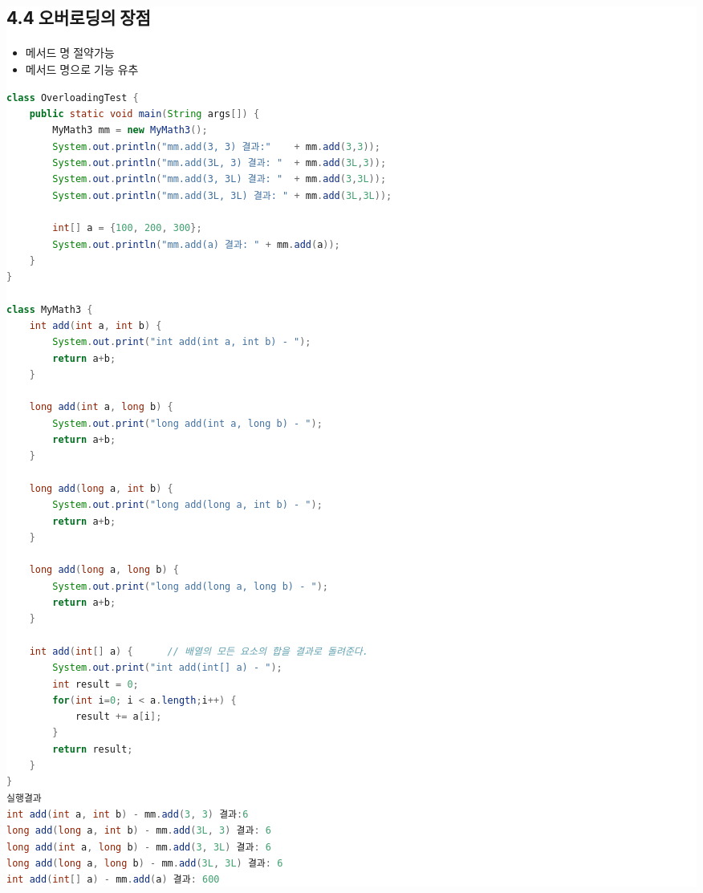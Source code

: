 ## 4.4 오버로딩의 장점
- 메서드 명 절약가능
- 메서드 명으로 기능 유추
```java
class OverloadingTest {
	public static void main(String args[]) {
		MyMath3 mm = new MyMath3();
		System.out.println("mm.add(3, 3) 결과:"    + mm.add(3,3));
		System.out.println("mm.add(3L, 3) 결과: "  + mm.add(3L,3));
		System.out.println("mm.add(3, 3L) 결과: "  + mm.add(3,3L));
		System.out.println("mm.add(3L, 3L) 결과: " + mm.add(3L,3L));

		int[] a = {100, 200, 300};
		System.out.println("mm.add(a) 결과: " + mm.add(a));
	}
}

class MyMath3 {
	int add(int a, int b) {
		System.out.print("int add(int a, int b) - ");
		return a+b;
	}

	long add(int a, long b) {
		System.out.print("long add(int a, long b) - ");
		return a+b;
	}

	long add(long a, int b) {
		System.out.print("long add(long a, int b) - ");
		return a+b;
	}

	long add(long a, long b) {
		System.out.print("long add(long a, long b) - ");
		return a+b;
	}

	int add(int[] a) {		// 배열의 모든 요소의 합을 결과로 돌려준다.
		System.out.print("int add(int[] a) - ");
		int result = 0;
		for(int i=0; i < a.length;i++) {
			result += a[i];
		}
		return result;
	}
}
실행결과
int add(int a, int b) - mm.add(3, 3) 결과:6
long add(long a, int b) - mm.add(3L, 3) 결과: 6
long add(int a, long b) - mm.add(3, 3L) 결과: 6
long add(long a, long b) - mm.add(3L, 3L) 결과: 6
int add(int[] a) - mm.add(a) 결과: 600
```
